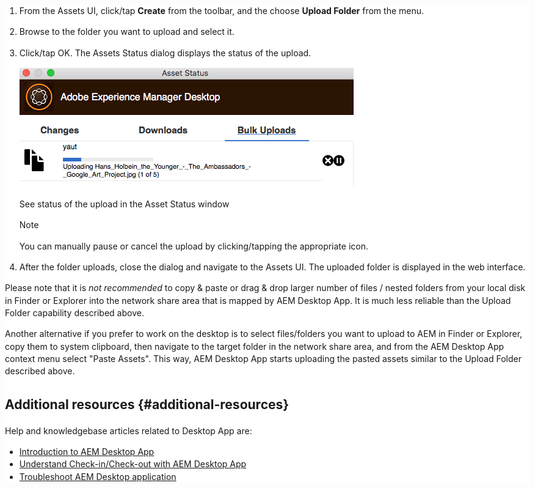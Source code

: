 1. From the Assets UI, click/tap **Create** from the toolbar, and the choose **Upload Folder** from the menu.
1. Browse to the folder you want to upload and select it.
1. Click/tap OK. The Assets Status dialog displays the status of the upload. 

   ![See status of the upload in the Asset Status window](assets/aem_desktopapp_bulkupload_status.png)

   See status of the upload in the Asset Status window

   >[!NOTE]
   >
   >You can manually pause or cancel the upload by clicking/tapping the appropriate icon.

1. After the folder uploads, close the dialog and navigate to the Assets UI. The uploaded folder is displayed in the web interface.

Please note that it is *not recommended* to copy & paste or drag & drop larger number of files / nested folders from your local disk in Finder or Explorer into the network share area that is mapped by AEM Desktop App. It is much less reliable than the Upload Folder capability described above.

Another alternative if you prefer to work on the desktop is to select files/folders you want to upload to AEM in Finder or Explorer, copy them to system clipboard, then navigate to the target folder in the network share area, and from the AEM Desktop App context menu select "Paste Assets". This way, AEM Desktop App starts uploading the pasted assets similar to the Upload Folder described above.

## Additional resources {#additional-resources}

Help and knowledgebase articles related to Desktop App are:

* [Introduction to AEM Desktop App](https://helpx.adobe.com/experience-manager/kt/eseminars/ccoo-aem-desktop-app.html)
* [Understand Check-in/Check-out with AEM Desktop App](https://helpx.adobe.com/experience-manager/kt/assets/using/aem-desktop-app-checkin-checkout-technical-video-understand.html)
* [Troubleshoot AEM Desktop application](troubleshooting-desktop-app.md)







